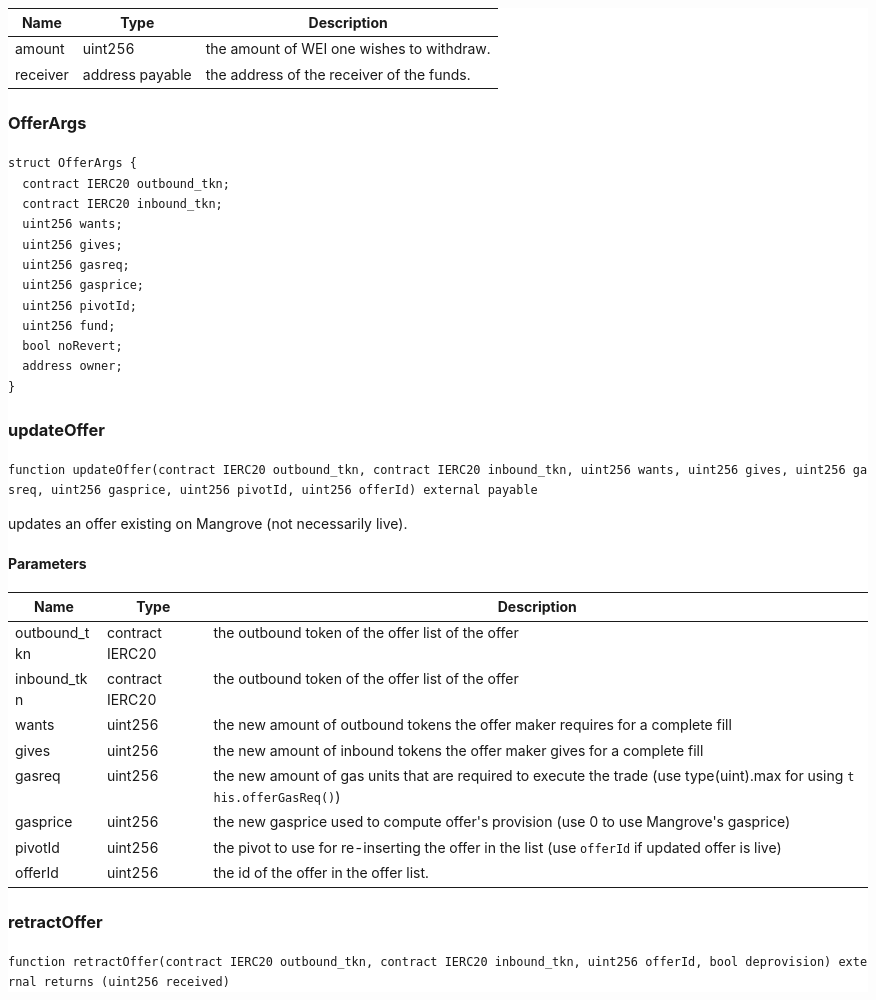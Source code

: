 | Name | Type | Description |
| ---- | ---- | ----------- |
| amount | uint256 | the amount of WEI one wishes to withdraw. |
| receiver | address payable | the address of the receiver of the funds. |

### OfferArgs

```solidity
struct OfferArgs {
  contract IERC20 outbound_tkn;
  contract IERC20 inbound_tkn;
  uint256 wants;
  uint256 gives;
  uint256 gasreq;
  uint256 gasprice;
  uint256 pivotId;
  uint256 fund;
  bool noRevert;
  address owner;
}
```

### updateOffer

```solidity
function updateOffer(contract IERC20 outbound_tkn, contract IERC20 inbound_tkn, uint256 wants, uint256 gives, uint256 gasreq, uint256 gasprice, uint256 pivotId, uint256 offerId) external payable
```

updates an offer existing on Mangrove (not necessarily live).

#### Parameters

| Name | Type | Description |
| ---- | ---- | ----------- |
| outbound_tkn | contract IERC20 | the outbound token of the offer list of the offer |
| inbound_tkn | contract IERC20 | the outbound token of the offer list of the offer |
| wants | uint256 | the new amount of outbound tokens the offer maker requires for a complete fill |
| gives | uint256 | the new amount of inbound tokens the offer maker gives for a complete fill |
| gasreq | uint256 | the new amount of gas units that are required to execute the trade (use type(uint).max for using `this.offerGasReq()`) |
| gasprice | uint256 | the new gasprice used to compute offer's provision (use 0 to use Mangrove's gasprice) |
| pivotId | uint256 | the pivot to use for re-inserting the offer in the list (use `offerId` if updated offer is live) |
| offerId | uint256 | the id of the offer in the offer list. |

### retractOffer

```solidity
function retractOffer(contract IERC20 outbound_tkn, contract IERC20 inbound_tkn, uint256 offerId, bool deprovision) external returns (uint256 received)
```
